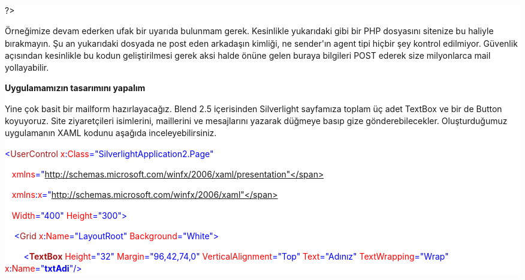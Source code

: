 ?\>

Örneğimize devam ederken ufak bir uyarıda bulunmam gerek. Kesinlikle
yukarıdaki gibi bir PHP dosyasını sitenize bu haliyle bırakmayın. Şu an
yukarıdaki dosyada ne post eden arkadaşın kimliği, ne sender'ın agent
tipi hiçbir şey kontrol edilmiyor. Güvenlik açısından kesinlikle bu
kodun geliştirilmesi gerek aksi halde önüne gelen buraya bilgileri POST
ederek size milyonlarca mail yollayabilir.

**Uygulamamızın tasarımını yapalım**

Yine çok basit bir mailform hazırlayacağız. Blend 2.5 içerisinden
Silverlight sayfamıza toplam üç adet TextBox ve bir de Button koyuyoruz.
Site ziyaretçileri isimlerini, maillerini ve mesajlarını yazarak düğmeye
basıp gize gönderebilecekler. Oluşturduğumuz uygulamanın XAML kodunu
aşağıda inceleyebilirsiniz.

<span style="color: blue;">\<</span><span
style="color: #a31515;">UserControl</span><span style="color: red;">
x</span><span style="color: blue;">:</span><span
style="color: red;">Class</span><span
style="color: blue;">="SilverlightApplication2.Page"</span>

   <span style="color: red;"> xmlns</span><span
style="color: blue;">="http://schemas.microsoft.com/winfx/2006/xaml/presentation"</span>

   <span style="color: red;"> xmlns</span><span
style="color: blue;">:</span><span style="color: red;">x</span><span
style="color: blue;">="http://schemas.microsoft.com/winfx/2006/xaml"</span>

   <span style="color: red;"> Width</span><span
style="color: blue;">="400"</span><span style="color: red;">
Height</span><span style="color: blue;">="300"\></span>

<span style="color: #a31515;">    </span><span
style="color: blue;">\<</span><span
style="color: #a31515;">Grid</span><span style="color: red;">
x</span><span style="color: blue;">:</span><span
style="color: red;">Name</span><span
style="color: blue;">="LayoutRoot"</span><span style="color: red;">
Background</span><span style="color: blue;">="White"\></span>

<span style="color: #a31515;">        </span><span
style="color: blue;">\<</span><span
style="color: #a31515;">**TextBox**</span><span style="color: red;">
Height</span><span style="color: blue;">="32"</span><span
style="color: red;"> Margin</span><span
style="color: blue;">="96,42,74,0"</span><span style="color: red;">
VerticalAlignment</span><span style="color: blue;">="Top"</span><span
style="color: red;"> Text</span><span
style="color: blue;">="Adınız"</span><span style="color: red;">
TextWrapping</span><span style="color: blue;">="Wrap"</span><span
style="color: red;"> x</span><span style="color: blue;">:</span><span
style="color: red;">Name</span><span
style="color: blue;">="**txtAdi**"/\></span>
